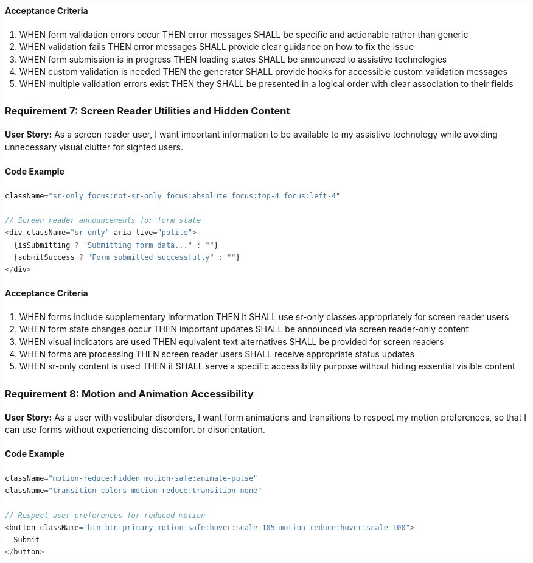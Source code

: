 #### Acceptance Criteria

1. WHEN form validation errors occur THEN error messages SHALL be specific and actionable rather than generic
2. WHEN validation fails THEN error messages SHALL provide clear guidance on how to fix the issue
3. WHEN form submission is in progress THEN loading states SHALL be announced to assistive technologies
4. WHEN custom validation is needed THEN the generator SHALL provide hooks for accessible custom validation messages
5. WHEN multiple validation errors exist THEN they SHALL be presented in a logical order with clear association to their fields

### Requirement 7: Screen Reader Utilities and Hidden Content

**User Story:** As a screen reader user, I want important information to be available to my assistive technology while avoiding unnecessary visual clutter for sighted users.

#### Code Example

```typescript
className="sr-only focus:not-sr-only focus:absolute focus:top-4 focus:left-4"

// Screen reader announcements for form state
<div className="sr-only" aria-live="polite">
  {isSubmitting ? "Submitting form data..." : ""}
  {submitSuccess ? "Form submitted successfully" : ""}
</div>
```

#### Acceptance Criteria

1. WHEN forms include supplementary information THEN it SHALL use sr-only classes appropriately for screen reader users
2. WHEN form state changes occur THEN important updates SHALL be announced via screen reader-only content
3. WHEN visual indicators are used THEN equivalent text alternatives SHALL be provided for screen readers
4. WHEN forms are processing THEN screen reader users SHALL receive appropriate status updates
5. WHEN sr-only content is used THEN it SHALL serve a specific accessibility purpose without hiding essential visible content

### Requirement 8: Motion and Animation Accessibility

**User Story:** As a user with vestibular disorders, I want form animations and transitions to respect my motion preferences, so that I can use forms without experiencing discomfort or disorientation.

#### Code Example

```typescript
className="motion-reduce:hidden motion-safe:animate-pulse"
className="transition-colors motion-reduce:transition-none"

// Respect user preferences for reduced motion
<button className="btn btn-primary motion-safe:hover:scale-105 motion-reduce:hover:scale-100">
  Submit
</button>
```
